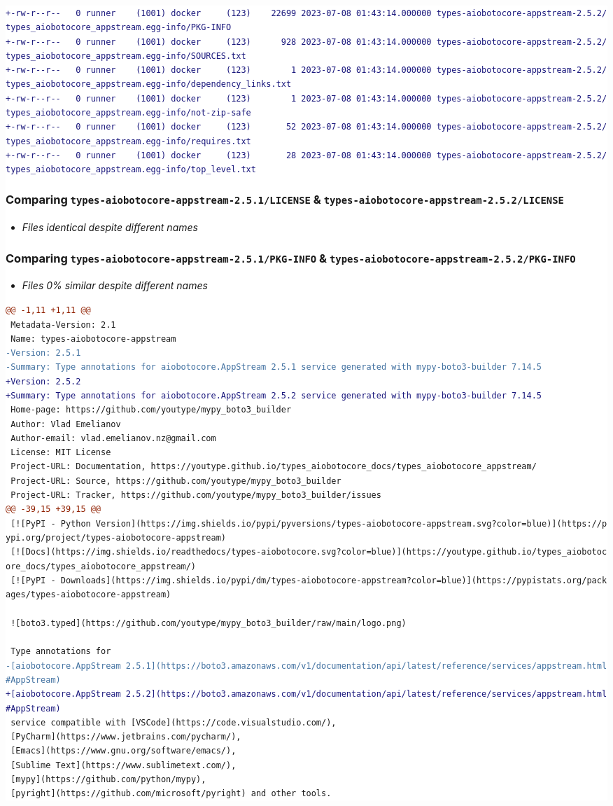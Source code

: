 ```diff
+-rw-r--r--   0 runner    (1001) docker     (123)    22699 2023-07-08 01:43:14.000000 types-aiobotocore-appstream-2.5.2/types_aiobotocore_appstream.egg-info/PKG-INFO
+-rw-r--r--   0 runner    (1001) docker     (123)      928 2023-07-08 01:43:14.000000 types-aiobotocore-appstream-2.5.2/types_aiobotocore_appstream.egg-info/SOURCES.txt
+-rw-r--r--   0 runner    (1001) docker     (123)        1 2023-07-08 01:43:14.000000 types-aiobotocore-appstream-2.5.2/types_aiobotocore_appstream.egg-info/dependency_links.txt
+-rw-r--r--   0 runner    (1001) docker     (123)        1 2023-07-08 01:43:14.000000 types-aiobotocore-appstream-2.5.2/types_aiobotocore_appstream.egg-info/not-zip-safe
+-rw-r--r--   0 runner    (1001) docker     (123)       52 2023-07-08 01:43:14.000000 types-aiobotocore-appstream-2.5.2/types_aiobotocore_appstream.egg-info/requires.txt
+-rw-r--r--   0 runner    (1001) docker     (123)       28 2023-07-08 01:43:14.000000 types-aiobotocore-appstream-2.5.2/types_aiobotocore_appstream.egg-info/top_level.txt
```

### Comparing `types-aiobotocore-appstream-2.5.1/LICENSE` & `types-aiobotocore-appstream-2.5.2/LICENSE`

 * *Files identical despite different names*

### Comparing `types-aiobotocore-appstream-2.5.1/PKG-INFO` & `types-aiobotocore-appstream-2.5.2/PKG-INFO`

 * *Files 0% similar despite different names*

```diff
@@ -1,11 +1,11 @@
 Metadata-Version: 2.1
 Name: types-aiobotocore-appstream
-Version: 2.5.1
-Summary: Type annotations for aiobotocore.AppStream 2.5.1 service generated with mypy-boto3-builder 7.14.5
+Version: 2.5.2
+Summary: Type annotations for aiobotocore.AppStream 2.5.2 service generated with mypy-boto3-builder 7.14.5
 Home-page: https://github.com/youtype/mypy_boto3_builder
 Author: Vlad Emelianov
 Author-email: vlad.emelianov.nz@gmail.com
 License: MIT License
 Project-URL: Documentation, https://youtype.github.io/types_aiobotocore_docs/types_aiobotocore_appstream/
 Project-URL: Source, https://github.com/youtype/mypy_boto3_builder
 Project-URL: Tracker, https://github.com/youtype/mypy_boto3_builder/issues
@@ -39,15 +39,15 @@
 [![PyPI - Python Version](https://img.shields.io/pypi/pyversions/types-aiobotocore-appstream.svg?color=blue)](https://pypi.org/project/types-aiobotocore-appstream)
 [![Docs](https://img.shields.io/readthedocs/types-aiobotocore.svg?color=blue)](https://youtype.github.io/types_aiobotocore_docs/types_aiobotocore_appstream/)
 [![PyPI - Downloads](https://img.shields.io/pypi/dm/types-aiobotocore-appstream?color=blue)](https://pypistats.org/packages/types-aiobotocore-appstream)
 
 ![boto3.typed](https://github.com/youtype/mypy_boto3_builder/raw/main/logo.png)
 
 Type annotations for
-[aiobotocore.AppStream 2.5.1](https://boto3.amazonaws.com/v1/documentation/api/latest/reference/services/appstream.html#AppStream)
+[aiobotocore.AppStream 2.5.2](https://boto3.amazonaws.com/v1/documentation/api/latest/reference/services/appstream.html#AppStream)
 service compatible with [VSCode](https://code.visualstudio.com/),
 [PyCharm](https://www.jetbrains.com/pycharm/),
 [Emacs](https://www.gnu.org/software/emacs/),
 [Sublime Text](https://www.sublimetext.com/),
 [mypy](https://github.com/python/mypy),
 [pyright](https://github.com/microsoft/pyright) and other tools.
```
